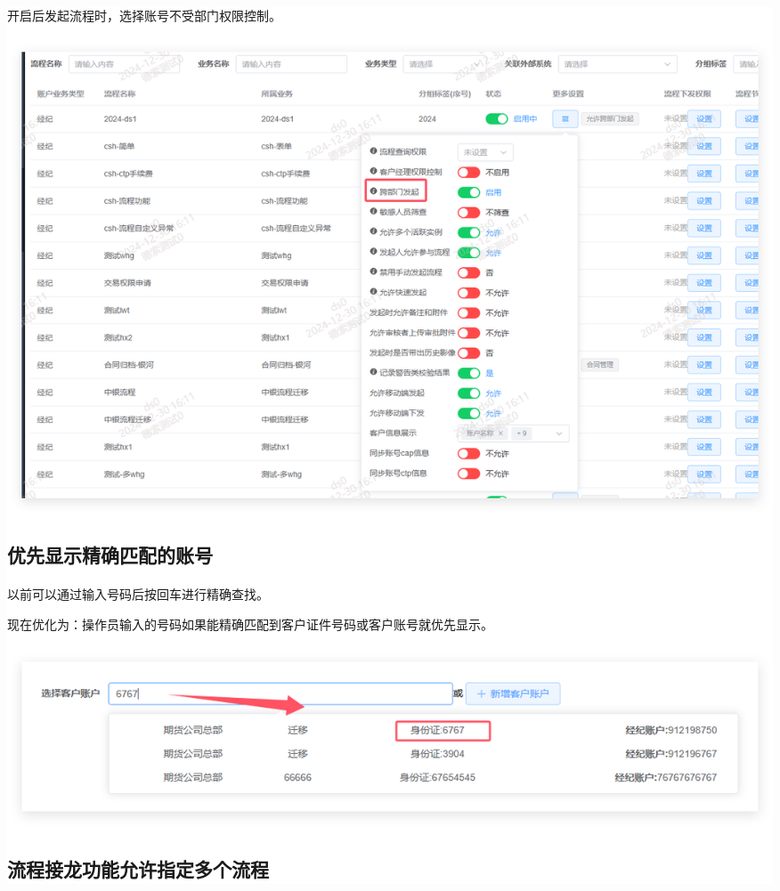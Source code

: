开启后发起流程时，选择账号不受部门权限控制。

![descript](./oa-up-media-20241229/media/image13.png)

## 优先显示精确匹配的账号

以前可以通过输入号码后按回车进行精确查找。

现在优化为：操作员输入的号码如果能精确匹配到客户证件号码或客户账号就优先显示。

![descript](./oa-up-media-20241229/media/image14.png)

## 流程接龙功能允许指定多个流程
